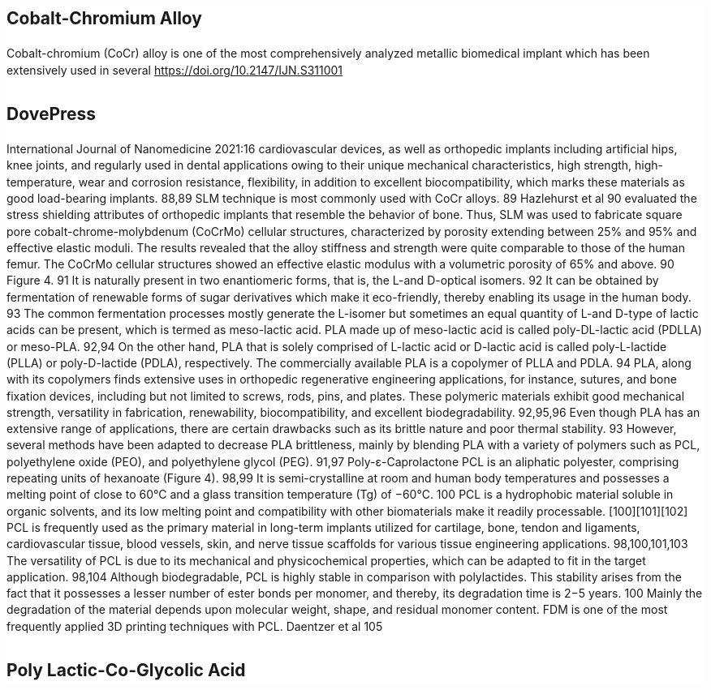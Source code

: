 
## Cobalt-Chromium Alloy

Cobalt-chromium (CoCr) alloy is one of the most comprehensively analyzed metallic biomedical implant which has been extensively used in several https://doi.org/10.2147/IJN.S311001


## DovePress

International Journal of Nanomedicine 2021:16 cardiovascular devices, as well as orthopedic implants including artificial hips, knee joints, and regularly used in dental applications owing to their unique mechanical characteristics, high strength, high-temperature, wear and corrosion resistance, flexibility, in addition to excellent biocompatibility, which marks these materials as good load-bearing implants. 88,89 SLM technique is most commonly used with CoCr alloys. 89 Hazlehurst et al 90 evaluated the stress shielding attributes of orthopedic implants that resemble the behavior of bone. Thus, SLM was used to fabricate square pore cobalt-chrome-molybdenum (CoCrMo) cellular structures, characterized by porosity extending between 25% and 95% and effective elastic moduli. The results revealed that the alloy stiffness and strength were quite comparable to those of the human femur. The CoCrMo cellular structures showed an effective elastic modulus with a volumetric porosity of 65% and above. 90   Figure 4. 91 It is naturally present in two enantiomeric forms, that is, the L-and D-optical isomers. 92 It can be obtained by fermentation of renewable forms of sugar derivatives which make it eco-friendly, thereby enabling its usage in the human body. 93 The common fermentation processes mostly generate the L-isomer but sometimes an equal quantity of L-and D-type of lactic acids can be present, which is termed as meso-lactic acid. PLA made up of meso-lactic acid is called poly-DL-lactic acid (PDLLA) or meso-PLA. 92,94 On the other hand, PLA that is solely comprised of L-lactic acid or D-lactic acid is called poly-L-lactide (PLLA) or poly-D-lactide (PDLA), respectively. The commercially available PLA is a copolymer of PLLA and PDLA. 94 PLA, along with its copolymers finds extensive uses in orthopedic regenerative engineering applications, for instance, sutures, and bone fixation devices, including but not limited to screws, rods, pins, and plates. These polymeric materials exhibit good mechanical strength, versatility in fabrication, renewability, biocompatibility, and excellent biodegradability. 92,95,96 Even though PLA has an extensive range of applications, there are certain drawbacks such as its brittle nature and poor thermal stability. 93 However, several methods have been adapted to decrease PLA brittleness, mainly by blending PLA with a variety of polymers such as PCL, polyethylene oxide (PEO), and polyethylene glycol (PEG). 91,97 Poly-ε-Caprolactone PCL is an aliphatic polyester, comprising repeating units of hexanoate (Figure 4). 98,99 It is semi-crystalline at room and human body temperatures and possesses a melting point of close to 60°C and a glass transition temperature (Tg) of −60°C. 100 PCL is a hydrophobic material soluble in organic solvents, and its low melting point and compatibility with other biomaterials make it readily processable. [100][101][102] PCL is frequently used as the primary material in long-term implants utilized for cartilage, bone, tendon and ligaments, cardiovascular tissue, blood vessels, skin, and nerve tissue scaffolds for various tissue engineering applications. 98,100,101,103 The versatility of PCL is due to its mechanical and physicochemical properties, which can be adapted to fit in the target application. 98,104 Although biodegradable, PCL is highly stable in comparison with polylactides. This stability arises from the fact that it possesses a lesser number of ester bonds per monomer, and thereby, its degradation time is 2−5 years. 100 Mainly the degradation of the material depends upon molecular weight, shape, and residual monomer content. FDM is one of the most frequently applied 3D printing techniques with PCL. Daentzer et al 105 


## Poly Lactic-Co-Glycolic Acid
